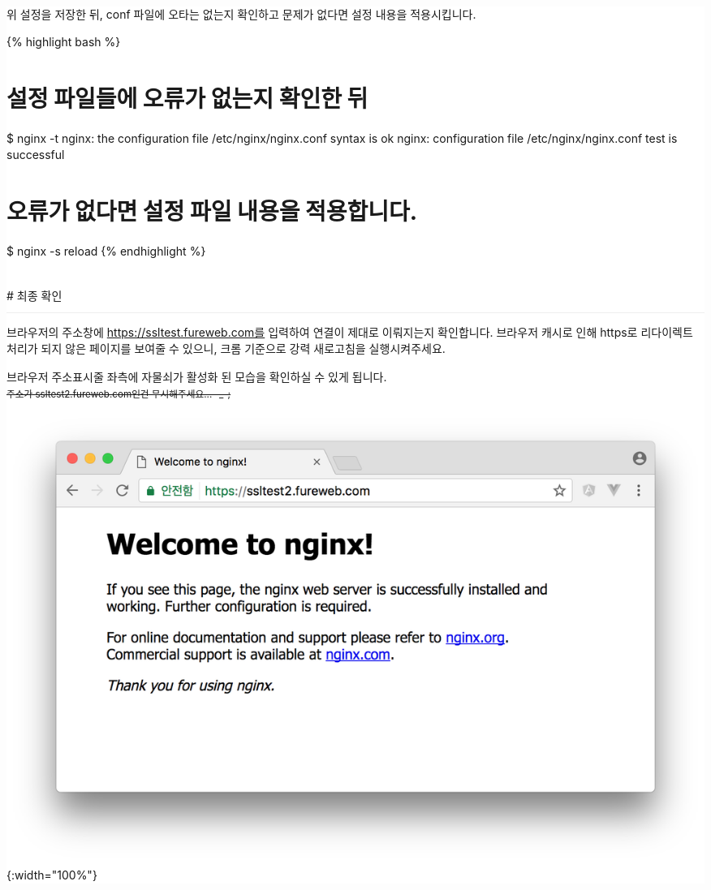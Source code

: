 위 설정을 저장한 뒤, conf 파일에 오타는 없는지 확인하고 문제가 없다면 설정 내용을 적용시킵니다.

{% highlight bash %}
# 설정 파일들에 오류가 없는지 확인한 뒤
$ nginx -t
nginx: the configuration file /etc/nginx/nginx.conf syntax is ok
nginx: configuration file /etc/nginx/nginx.conf test is successful
# 오류가 없다면 설정 파일 내용을 적용합니다.
$ nginx -s reload
{% endhighlight %}  


<br>
# 최종 확인
<div style="border-top: 1px solid #eee; margin: 10px 0px"></div>

브라우저의 주소창에 https://ssltest.fureweb.com를 입력하여 연결이 제대로 이뤄지는지 확인합니다. 브라우저 캐시로 인해 https로 리다이렉트 처리가 되지 않은 페이지를 보여줄 수 있으니, 크롬 기준으로 강력 새로고침을 실행시켜주세요.

브라우저 주소표시줄 좌측에 자물쇠가 활성화 된 모습을 확인하실 수 있게 됩니다.  
<small><del>주소가 ssltest2.fureweb.com인건 무시해주세요... -_-;</del></small>

![SSL 적용 완료](/assets/img/posts/20170807-ssl-connection.png){:width="100%"}  
